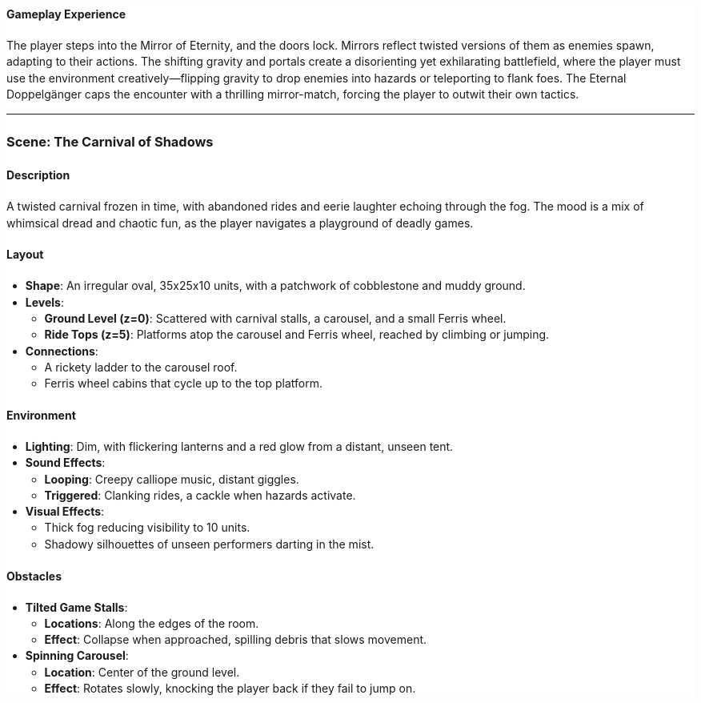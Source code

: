 #### Gameplay Experience

The player steps into the Mirror of Eternity, and the doors lock. Mirrors
reflect twisted versions of them as enemies spawn, adapting to their actions.
The shifting gravity and portals create a disorienting yet exhilarating
battlefield, where the player must use the environment creatively—flipping
gravity to drop enemies into hazards or teleporting to flank foes. The Eternal
Doppelgänger caps the encounter with a thrilling mirror-match, forcing the
player to outwit their own tactics.

---

### Scene: The Carnival of Shadows

#### Description

A twisted carnival frozen in time, with abandoned rides and eerie laughter
echoing through the fog. The mood is a mix of whimsical dread and chaotic fun,
as the player navigates a playground of deadly games.

#### Layout

- **Shape**: An irregular oval, 35x25x10 units, with a patchwork of cobblestone
  and muddy ground.
- **Levels**:
  - **Ground Level (z=0)**: Scattered with carnival stalls, a carousel, and a
    small Ferris wheel.
  - **Ride Tops (z=5)**: Platforms atop the carousel and Ferris wheel, reached
    by climbing or jumping.
- **Connections**:
  - A rickety ladder to the carousel roof.
  - Ferris wheel cabins that cycle up to the top platform.

#### Environment

- **Lighting**: Dim, with flickering lanterns and a red glow from a distant,
  unseen tent.
- **Sound Effects**:
  - **Looping**: Creepy calliope music, distant giggles.
  - **Triggered**: Clanking rides, a cackle when hazards activate.
- **Visual Effects**:
  - Thick fog reducing visibility to 10 units.
  - Shadowy silhouettes of unseen performers darting in the mist.

#### Obstacles

- **Tilted Game Stalls**:
  - **Locations**: Along the edges of the room.
  - **Effect**: Collapse when approached, spilling debris that slows movement.
- **Spinning Carousel**:
  - **Location**: Center of the ground level.
  - **Effect**: Rotates slowly, knocking the player back if they fail to jump
    on.
